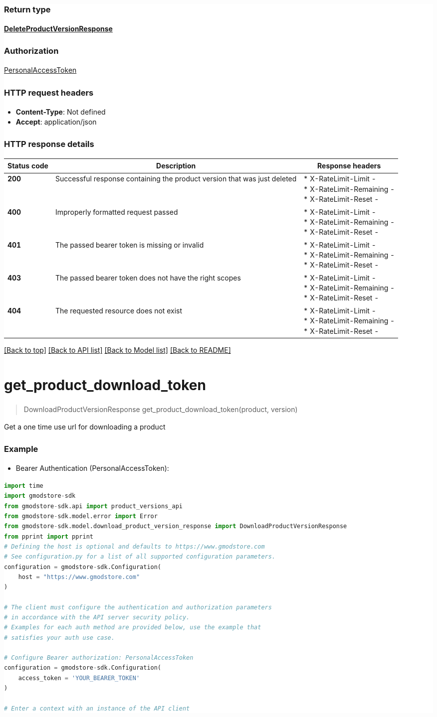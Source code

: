 ### Return type

[**DeleteProductVersionResponse**](DeleteProductVersionResponse.md)

### Authorization

[PersonalAccessToken](../README.md#PersonalAccessToken)

### HTTP request headers

 - **Content-Type**: Not defined
 - **Accept**: application/json


### HTTP response details

| Status code | Description | Response headers |
|-------------|-------------|------------------|
**200** | Successful response containing the product version that was just deleted |  * X-RateLimit-Limit -  <br>  * X-RateLimit-Remaining -  <br>  * X-RateLimit-Reset -  <br>  |
**400** | Improperly formatted request passed |  * X-RateLimit-Limit -  <br>  * X-RateLimit-Remaining -  <br>  * X-RateLimit-Reset -  <br>  |
**401** | The passed bearer token is missing or invalid |  * X-RateLimit-Limit -  <br>  * X-RateLimit-Remaining -  <br>  * X-RateLimit-Reset -  <br>  |
**403** | The passed bearer token does not have the right scopes |  * X-RateLimit-Limit -  <br>  * X-RateLimit-Remaining -  <br>  * X-RateLimit-Reset -  <br>  |
**404** | The requested resource does not exist |  * X-RateLimit-Limit -  <br>  * X-RateLimit-Remaining -  <br>  * X-RateLimit-Reset -  <br>  |

[[Back to top]](#) [[Back to API list]](../README.md#documentation-for-api-endpoints) [[Back to Model list]](../README.md#documentation-for-models) [[Back to README]](../README.md)

# **get_product_download_token**
> DownloadProductVersionResponse get_product_download_token(product, version)

Get a one time use url for downloading a product

### Example

* Bearer Authentication (PersonalAccessToken):

```python
import time
import gmodstore-sdk
from gmodstore-sdk.api import product_versions_api
from gmodstore-sdk.model.error import Error
from gmodstore-sdk.model.download_product_version_response import DownloadProductVersionResponse
from pprint import pprint
# Defining the host is optional and defaults to https://www.gmodstore.com
# See configuration.py for a list of all supported configuration parameters.
configuration = gmodstore-sdk.Configuration(
    host = "https://www.gmodstore.com"
)

# The client must configure the authentication and authorization parameters
# in accordance with the API server security policy.
# Examples for each auth method are provided below, use the example that
# satisfies your auth use case.

# Configure Bearer authorization: PersonalAccessToken
configuration = gmodstore-sdk.Configuration(
    access_token = 'YOUR_BEARER_TOKEN'
)

# Enter a context with an instance of the API client
```